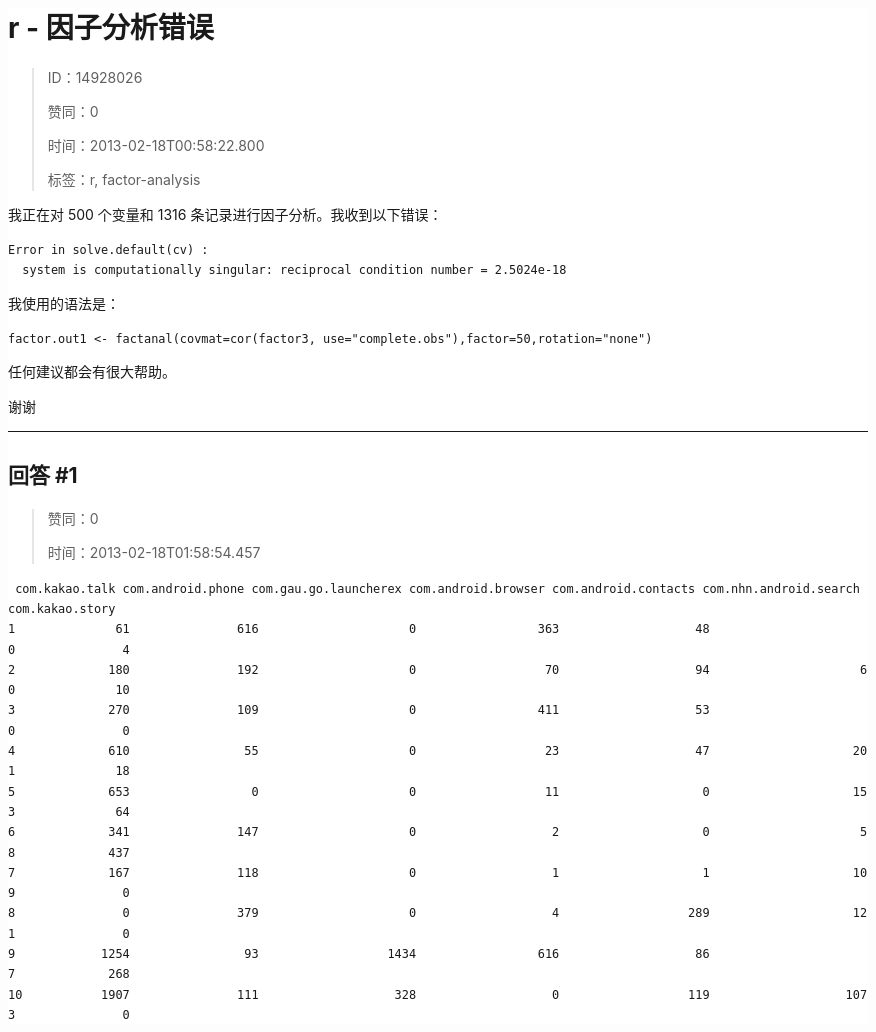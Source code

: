 # r - 因子分析错误

> ID：14928026
> 
> 赞同：0
> 
> 时间：2013-02-18T00:58:22.800
> 
> 标签：r, factor-analysis

我正在对 500 个变量和 1316 条记录进行因子分析。我收到以下错误：

```
Error in solve.default(cv) : 
  system is computationally singular: reciprocal condition number = 2.5024e-18 
```

我使用的语法是：

```
factor.out1 <- factanal(covmat=cor(factor3, use="complete.obs"),factor=50,rotation="none") 
```

任何建议都会有很大帮助。

谢谢

* * *

## 回答 #1

> 赞同：0
> 
> 时间：2013-02-18T01:58:54.457

```
 com.kakao.talk com.android.phone com.gau.go.launcherex com.android.browser com.android.contacts com.nhn.android.search com.kakao.story
1              61               616                     0                 363                   48                      0               4
2             180               192                     0                  70                   94                     60              10
3             270               109                     0                 411                   53                      0               0
4             610                55                     0                  23                   47                    201              18
5             653                 0                     0                  11                    0                    153              64
6             341               147                     0                   2                    0                     58             437
7             167               118                     0                   1                    1                    109               0
8               0               379                     0                   4                  289                    121               0
9            1254                93                  1434                 616                   86                      7             268
10           1907               111                   328                   0                  119                   1073               0 
```
